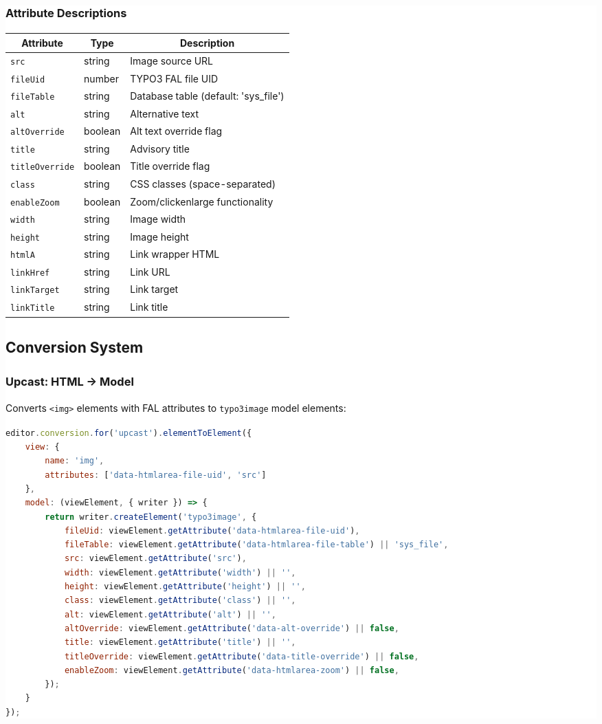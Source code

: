 ### Attribute Descriptions

| Attribute | Type | Description |
|-----------|------|-------------|
| `src` | string | Image source URL |
| `fileUid` | number | TYPO3 FAL file UID |
| `fileTable` | string | Database table (default: 'sys_file') |
| `alt` | string | Alternative text |
| `altOverride` | boolean | Alt text override flag |
| `title` | string | Advisory title |
| `titleOverride` | boolean | Title override flag |
| `class` | string | CSS classes (space-separated) |
| `enableZoom` | boolean | Zoom/clickenlarge functionality |
| `width` | string | Image width |
| `height` | string | Image height |
| `htmlA` | string | Link wrapper HTML |
| `linkHref` | string | Link URL |
| `linkTarget` | string | Link target |
| `linkTitle` | string | Link title |

## Conversion System

### Upcast: HTML → Model

Converts `<img>` elements with FAL attributes to `typo3image` model elements:

```javascript
editor.conversion.for('upcast').elementToElement({
    view: {
        name: 'img',
        attributes: ['data-htmlarea-file-uid', 'src']
    },
    model: (viewElement, { writer }) => {
        return writer.createElement('typo3image', {
            fileUid: viewElement.getAttribute('data-htmlarea-file-uid'),
            fileTable: viewElement.getAttribute('data-htmlarea-file-table') || 'sys_file',
            src: viewElement.getAttribute('src'),
            width: viewElement.getAttribute('width') || '',
            height: viewElement.getAttribute('height') || '',
            class: viewElement.getAttribute('class') || '',
            alt: viewElement.getAttribute('alt') || '',
            altOverride: viewElement.getAttribute('data-alt-override') || false,
            title: viewElement.getAttribute('title') || '',
            titleOverride: viewElement.getAttribute('data-title-override') || false,
            enableZoom: viewElement.getAttribute('data-htmlarea-zoom') || false,
        });
    }
});
```
